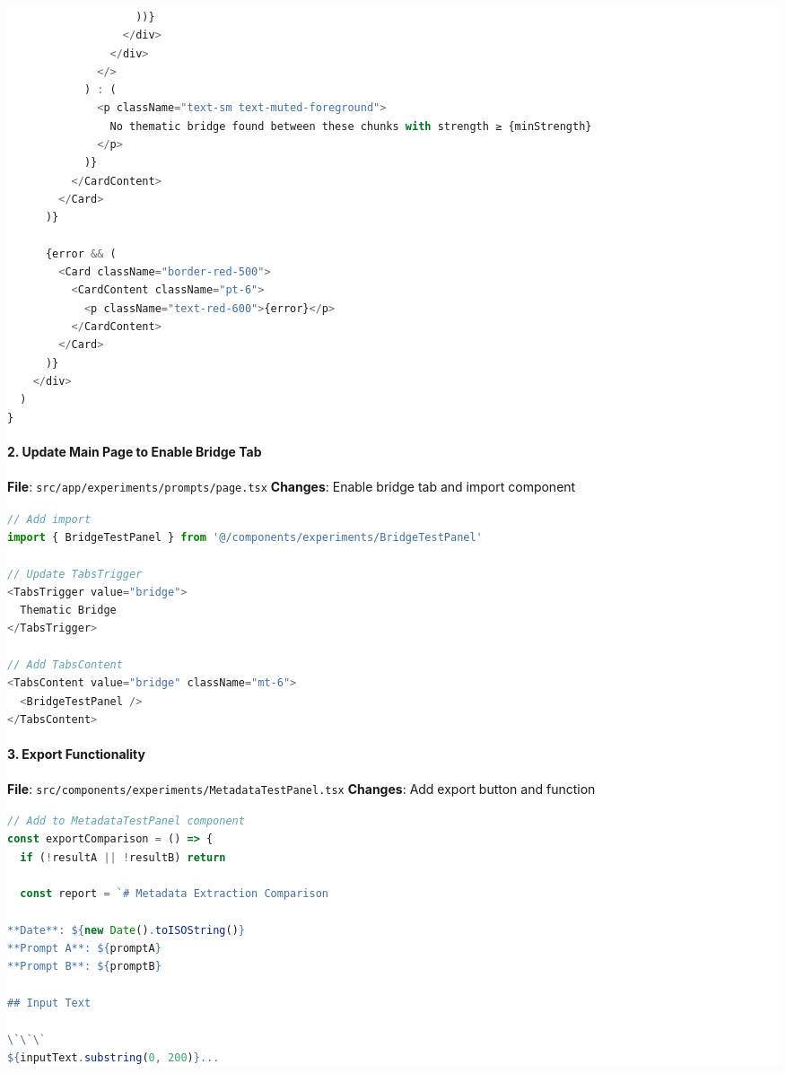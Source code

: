 ```typescript
                    ))}
                  </div>
                </div>
              </>
            ) : (
              <p className="text-sm text-muted-foreground">
                No thematic bridge found between these chunks with strength ≥ {minStrength}
              </p>
            )}
          </CardContent>
        </Card>
      )}

      {error && (
        <Card className="border-red-500">
          <CardContent className="pt-6">
            <p className="text-red-600">{error}</p>
          </CardContent>
        </Card>
      )}
    </div>
  )
}
```

#### 2. Update Main Page to Enable Bridge Tab

**File**: `src/app/experiments/prompts/page.tsx`
**Changes**: Enable bridge tab and import component

```typescript
// Add import
import { BridgeTestPanel } from '@/components/experiments/BridgeTestPanel'

// Update TabsTrigger
<TabsTrigger value="bridge">
  Thematic Bridge
</TabsTrigger>

// Add TabsContent
<TabsContent value="bridge" className="mt-6">
  <BridgeTestPanel />
</TabsContent>
```

#### 3. Export Functionality

**File**: `src/components/experiments/MetadataTestPanel.tsx`
**Changes**: Add export button and function

```typescript
// Add to MetadataTestPanel component
const exportComparison = () => {
  if (!resultA || !resultB) return

  const report = `# Metadata Extraction Comparison

**Date**: ${new Date().toISOString()}
**Prompt A**: ${promptA}
**Prompt B**: ${promptB}

## Input Text

\`\`\`
${inputText.substring(0, 200)}...
```